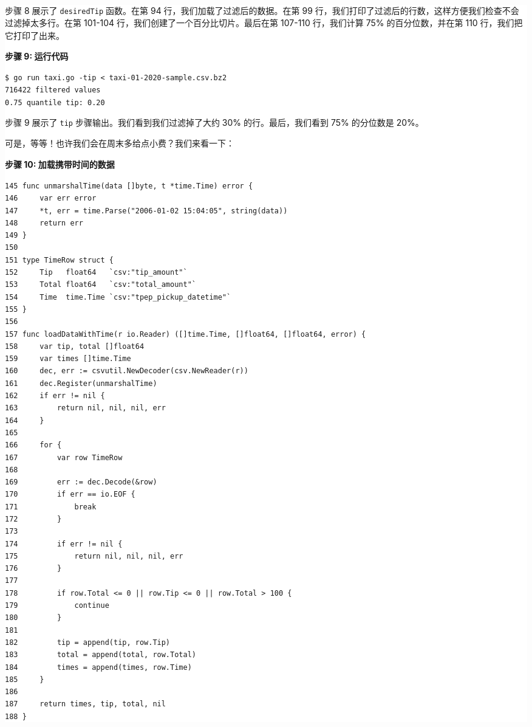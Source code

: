 步骤 8 展示了 `desiredTip` 函数。在第 94 行，我们加载了过滤后的数据。在第 99 行，我们打印了过滤后的行数，这样方便我们检查不会过滤掉太多行。在第 101-104 行，我们创建了一个百分比切片。最后在第 107-110 行，我们计算 75% 的百分位数，并在第 110 行，我们把它打印了出来。

**步骤 9: 运行代码**

```plain
$ go run taxi.go -tip < taxi-01-2020-sample.csv.bz2 
716422 filtered values
0.75 quantile tip: 0.20
```

步骤 9 展示了 `tip` 步骤输出。我们看到我们过滤掉了大约 30% 的行。最后，我们看到 75% 的分位数是 20%。

可是，等等！也许我们会在周末多给点小费？我们来看一下：

**步骤 10: 加载携带时间的数据**

```plain
145 func unmarshalTime(data []byte, t *time.Time) error {
146     var err error
147     *t, err = time.Parse("2006-01-02 15:04:05", string(data))
148     return err
149 }
150 
151 type TimeRow struct {
152     Tip   float64   `csv:"tip_amount"`
153     Total float64   `csv:"total_amount"`
154     Time  time.Time `csv:"tpep_pickup_datetime"`
155 }
156 
157 func loadDataWithTime(r io.Reader) ([]time.Time, []float64, []float64, error) {
158     var tip, total []float64
159     var times []time.Time
160     dec, err := csvutil.NewDecoder(csv.NewReader(r))
161     dec.Register(unmarshalTime)
162     if err != nil {
163         return nil, nil, nil, err
164     }
165 
166     for {
167         var row TimeRow
168 
169         err := dec.Decode(&row)
170         if err == io.EOF {
171             break
172         }
173 
174         if err != nil {
175             return nil, nil, nil, err
176         }
177 
178         if row.Total <= 0 || row.Tip <= 0 || row.Total > 100 {
179             continue
180         }
181 
182         tip = append(tip, row.Tip)
183         total = append(total, row.Total)
184         times = append(times, row.Time)
185     }
186 
187     return times, tip, total, nil
188 }
```
